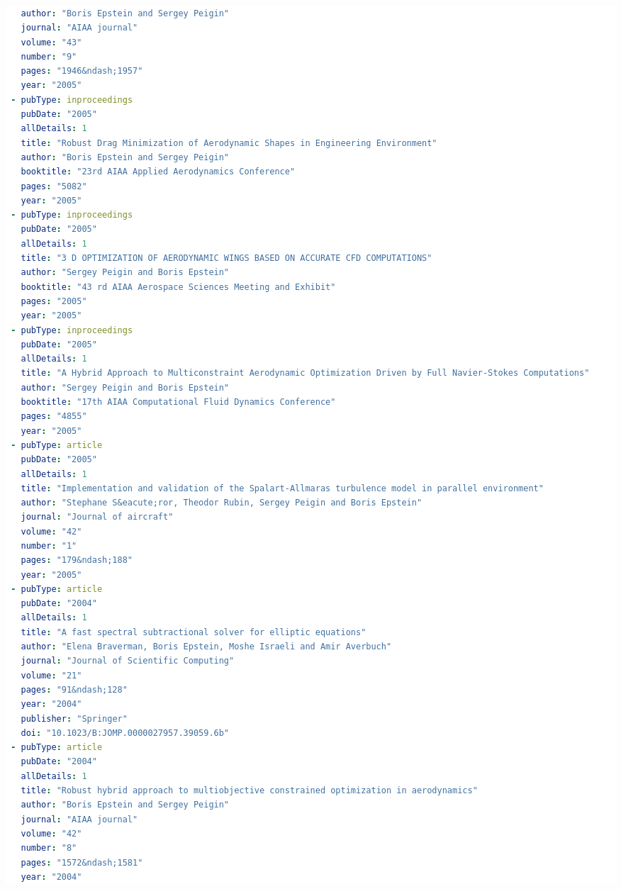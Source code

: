 ```yaml
   author: "Boris Epstein and Sergey Peigin"
   journal: "AIAA journal"
   volume: "43"
   number: "9"
   pages: "1946&ndash;1957"
   year: "2005"
 - pubType: inproceedings
   pubDate: "2005"
   allDetails: 1
   title: "Robust Drag Minimization of Aerodynamic Shapes in Engineering Environment"
   author: "Boris Epstein and Sergey Peigin"
   booktitle: "23rd AIAA Applied Aerodynamics Conference"
   pages: "5082"
   year: "2005"
 - pubType: inproceedings
   pubDate: "2005"
   allDetails: 1
   title: "3 D OPTIMIZATION OF AERODYNAMIC WINGS BASED ON ACCURATE CFD COMPUTATIONS"
   author: "Sergey Peigin and Boris Epstein"
   booktitle: "43 rd AIAA Aerospace Sciences Meeting and Exhibit"
   pages: "2005"
   year: "2005"
 - pubType: inproceedings
   pubDate: "2005"
   allDetails: 1
   title: "A Hybrid Approach to Multiconstraint Aerodynamic Optimization Driven by Full Navier-Stokes Computations"
   author: "Sergey Peigin and Boris Epstein"
   booktitle: "17th AIAA Computational Fluid Dynamics Conference"
   pages: "4855"
   year: "2005"
 - pubType: article
   pubDate: "2005"
   allDetails: 1
   title: "Implementation and validation of the Spalart-Allmaras turbulence model in parallel environment"
   author: "Stephane S&eacute;ror, Theodor Rubin, Sergey Peigin and Boris Epstein"
   journal: "Journal of aircraft"
   volume: "42"
   number: "1"
   pages: "179&ndash;188"
   year: "2005"
 - pubType: article
   pubDate: "2004"
   allDetails: 1
   title: "A fast spectral subtractional solver for elliptic equations"
   author: "Elena Braverman, Boris Epstein, Moshe Israeli and Amir Averbuch"
   journal: "Journal of Scientific Computing"
   volume: "21"
   pages: "91&ndash;128"
   year: "2004"
   publisher: "Springer"
   doi: "10.1023/B:JOMP.0000027957.39059.6b"
 - pubType: article
   pubDate: "2004"
   allDetails: 1
   title: "Robust hybrid approach to multiobjective constrained optimization in aerodynamics"
   author: "Boris Epstein and Sergey Peigin"
   journal: "AIAA journal"
   volume: "42"
   number: "8"
   pages: "1572&ndash;1581"
   year: "2004"
```